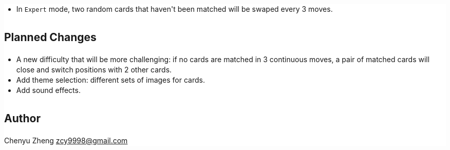 * In `Expert` mode, two random cards that haven't been matched will be swaped every 3 moves.


## Planned Changes
* A new difficulty that will be more challenging: if no cards are matched in 3 continuous moves, a pair of matched cards will close and switch positions with 2 other cards.
* Add theme selection: different sets of images for cards.
* Add sound effects.


## Author
Chenyu Zheng
zcy9998@gmail.com
